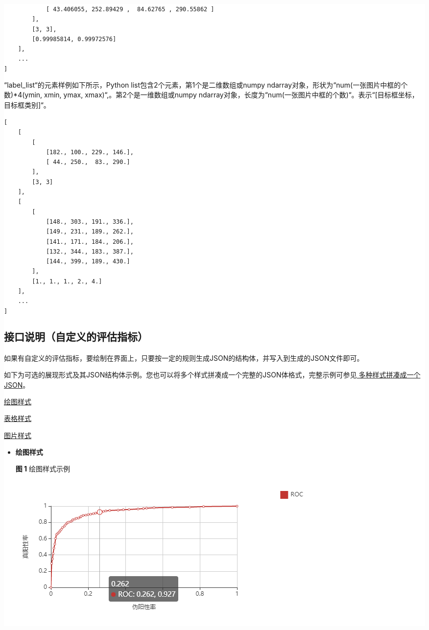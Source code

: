 ```
			[ 43.406055, 252.89429 ,  84.62765 , 290.55862 ]
		],
        [3, 3],
        [0.99985814, 0.99972576]
	],
    ...
]
```

“label\_list“的元素样例如下所示，Python list包含2个元素，第1个是二维数组或numpy ndarray对象，形状为“num\(一张图片中框的个数\)\*4\(ymin, xmin, ymax, xmax\)“,。第2个是一维数组或numpy ndarray对象，长度为“num\(一张图片中框的个数\)“。表示“\[目标框坐标，目标框类别\]“。

```
[
	[
		[
			[182., 100., 229., 146.],
			[ 44., 250.,  83., 290.]
		],
		[3, 3]
	],
	[
		[
			[148., 303., 191., 336.],
			[149., 231., 189., 262.],
			[141., 171., 184., 206.],
			[132., 344., 183., 387.],
			[144., 399., 189., 430.]
		],
		[1., 1., 1., 2., 4.]
	],
	...
]
```

## 接口说明（自定义的评估指标）<a name="section855419291067"></a>

如果有自定义的评估指标，要绘制在界面上，只要按一定的规则生成JSON的结构体，并写入到生成的JSON文件即可。

如下为可选的展现形式及其JSON结构体示例。您也可以将多个样式拼凑成一个完整的JSON体格式，完整示例可参见[ 多种样式拼凑成一个JSON](#li1933618362411)。

[绘图样式](#li1664612471883)

[表格样式](#li129845418920)

[图片样式](#li19506643694)

-   <a name="li1664612471883"></a>**绘图样式**

    **图 1**  绘图样式示例<a name="fig93181821477"></a>  
    ![](figures/绘图样式示例.png "绘图样式示例")